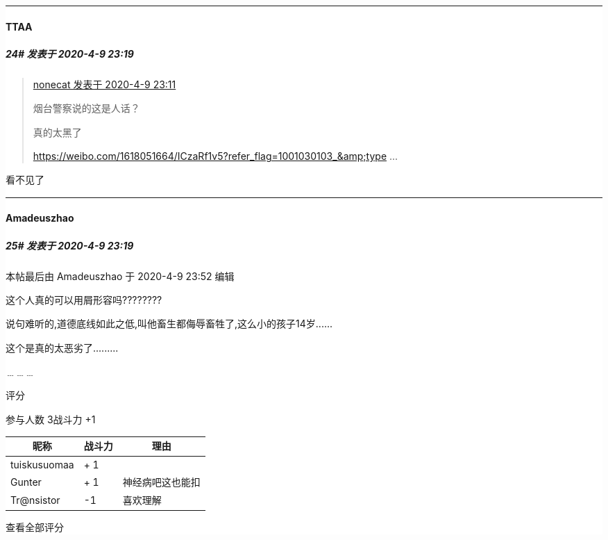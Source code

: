 





*****

####  TTAA  
##### 24#       发表于 2020-4-9 23:19



<blockquote><a href="httphttps://bbs.saraba1st.com/2b/forum.php?mod=redirect&amp;goto=findpost&amp;pid=47030446&amp;ptid=1923342" target="_blank">nonecat 发表于 2020-4-9 23:11</a>

烟台警察说的这是人话？

真的太黑了

https://weibo.com/1618051664/ICzaRf1v5?refer_flag=1001030103_&amp;type ...</blockquote>
看不见了







*****

####  Amadeuszhao  
##### 25#       发表于 2020-4-9 23:19



 本帖最后由 Amadeuszhao 于 2020-4-9 23:52 编辑 

这个人真的可以用屑形容吗????????

说句难听的,道德底线如此之低,叫他畜生都侮辱畜牲了,这么小的孩子14岁......

这个是真的太恶劣了.........



﹍﹍﹍

评分





 参与人数 3战斗力 +1

|昵称|战斗力|理由|
|----|---|---|
| tuiskusuomaa| + 1||
| Gunter| + 1|神经病吧这也能扣|
| Tr@nsistor|-1|喜欢理解|



查看全部评分

